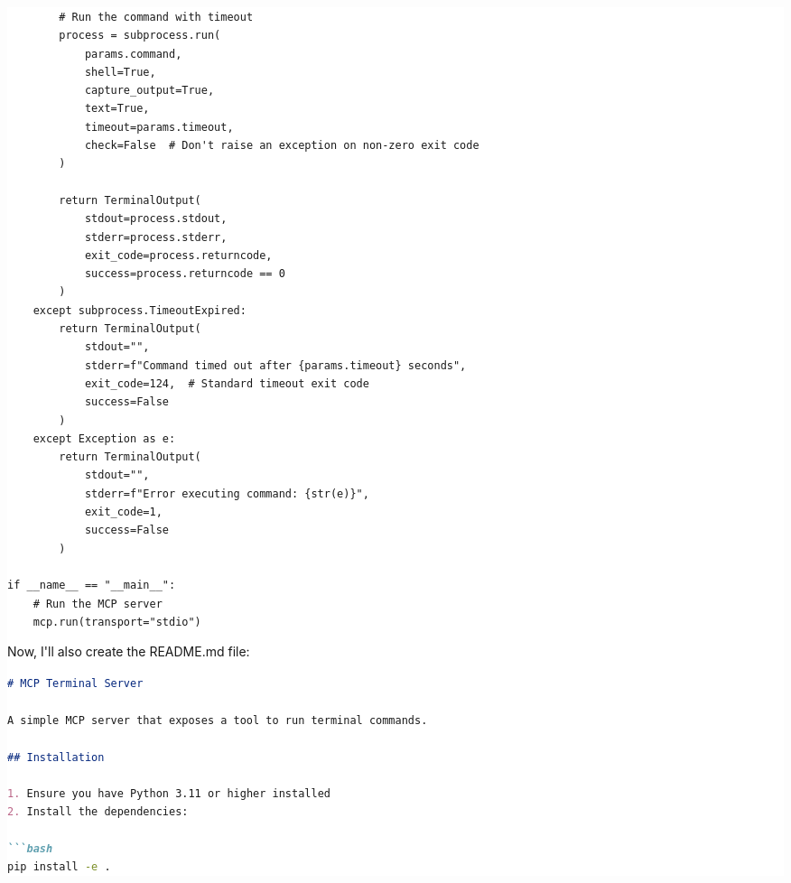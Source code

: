 ```
        # Run the command with timeout
        process = subprocess.run(
            params.command,
            shell=True,
            capture_output=True,
            text=True,
            timeout=params.timeout,
            check=False  # Don't raise an exception on non-zero exit code
        )
        
        return TerminalOutput(
            stdout=process.stdout,
            stderr=process.stderr,
            exit_code=process.returncode,
            success=process.returncode == 0
        )
    except subprocess.TimeoutExpired:
        return TerminalOutput(
            stdout="",
            stderr=f"Command timed out after {params.timeout} seconds",
            exit_code=124,  # Standard timeout exit code
            success=False
        )
    except Exception as e:
        return TerminalOutput(
            stdout="",
            stderr=f"Error executing command: {str(e)}",
            exit_code=1,
            success=False
        )

if __name__ == "__main__":
    # Run the MCP server
    mcp.run(transport="stdio")
```

Now, I'll also create the README.md file:

```markdown
# MCP Terminal Server

A simple MCP server that exposes a tool to run terminal commands.

## Installation

1. Ensure you have Python 3.11 or higher installed
2. Install the dependencies:

```bash
pip install -e .
```
